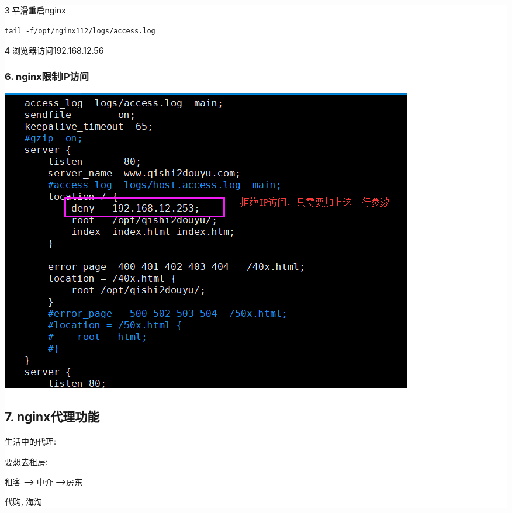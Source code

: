 3  平滑重启nginx

```
tail -f/opt/nginx112/logs/access.log
```





4  浏览器访问192.168.12.56



### 6. nginx限制IP访问

![1555470515133](assets/1555470515133.png)





## 7. nginx代理功能

生活中的代理:

要想去租房:

租客 —> 中介  —>房东

代购, 海淘

